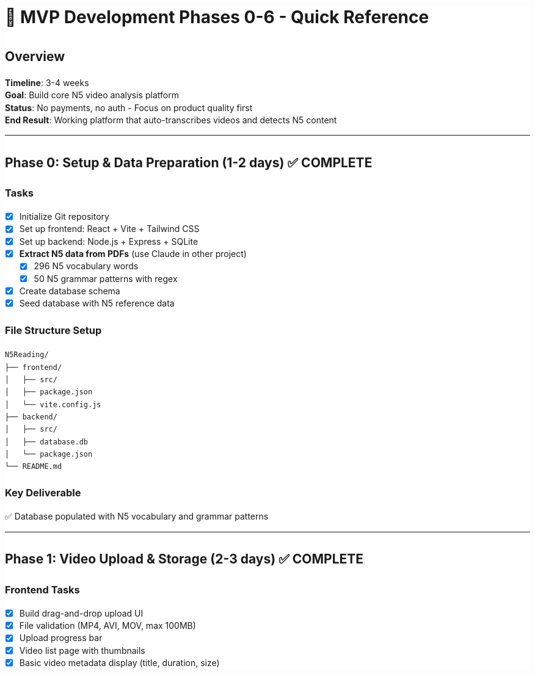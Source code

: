 # 📸 MVP Development Phases 0-6 - Quick Reference

## Overview
**Timeline**: 3-4 weeks  
**Goal**: Build core N5 video analysis platform  
**Status**: No payments, no auth - Focus on product quality first  
**End Result**: Working platform that auto-transcribes videos and detects N5 content

---

## Phase 0: Setup & Data Preparation (1-2 days) ✅ COMPLETE

### Tasks
- [x] Initialize Git repository
- [x] Set up frontend: React + Vite + Tailwind CSS
- [x] Set up backend: Node.js + Express + SQLite
- [x] **Extract N5 data from PDFs** (use Claude in other project)
  - [x] 296 N5 vocabulary words
  - [x] 50 N5 grammar patterns with regex
- [x] Create database schema
- [x] Seed database with N5 reference data

### File Structure Setup
```
N5Reading/
├── frontend/
│   ├── src/
│   ├── package.json
│   └── vite.config.js
├── backend/
│   ├── src/
│   ├── database.db
│   └── package.json
└── README.md
```

### Key Deliverable
✅ Database populated with N5 vocabulary and grammar patterns

---

## Phase 1: Video Upload & Storage (2-3 days) ✅ COMPLETE

### Frontend Tasks
- [x] Build drag-and-drop upload UI
- [x] File validation (MP4, AVI, MOV, max 100MB)
- [x] Upload progress bar
- [x] Video list page with thumbnails
- [x] Basic video metadata display (title, duration, size)
